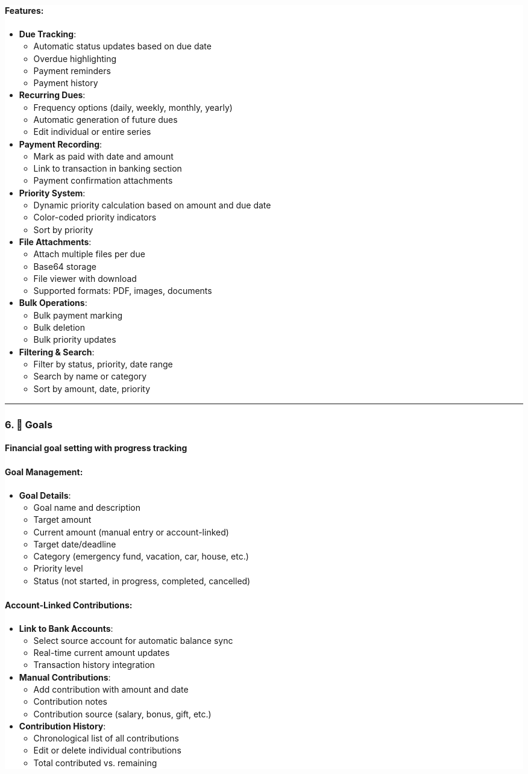 #### Features:
- **Due Tracking**:
  - Automatic status updates based on due date
  - Overdue highlighting
  - Payment reminders
  - Payment history
- **Recurring Dues**:
  - Frequency options (daily, weekly, monthly, yearly)
  - Automatic generation of future dues
  - Edit individual or entire series
- **Payment Recording**:
  - Mark as paid with date and amount
  - Link to transaction in banking section
  - Payment confirmation attachments
- **Priority System**:
  - Dynamic priority calculation based on amount and due date
  - Color-coded priority indicators
  - Sort by priority
- **File Attachments**:
  - Attach multiple files per due
  - Base64 storage
  - File viewer with download
  - Supported formats: PDF, images, documents
- **Bulk Operations**:
  - Bulk payment marking
  - Bulk deletion
  - Bulk priority updates
- **Filtering & Search**:
  - Filter by status, priority, date range
  - Search by name or category
  - Sort by amount, date, priority

---

### 6. 🎯 Goals
**Financial goal setting with progress tracking**

#### Goal Management:
- **Goal Details**:
  - Goal name and description
  - Target amount
  - Current amount (manual entry or account-linked)
  - Target date/deadline
  - Category (emergency fund, vacation, car, house, etc.)
  - Priority level
  - Status (not started, in progress, completed, cancelled)

#### Account-Linked Contributions:
- **Link to Bank Accounts**:
  - Select source account for automatic balance sync
  - Real-time current amount updates
  - Transaction history integration
- **Manual Contributions**:
  - Add contribution with amount and date
  - Contribution notes
  - Contribution source (salary, bonus, gift, etc.)
- **Contribution History**:
  - Chronological list of all contributions
  - Edit or delete individual contributions
  - Total contributed vs. remaining
